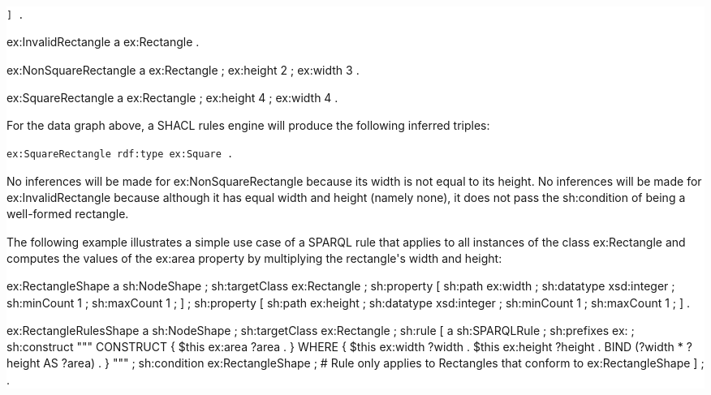 	] .
ex:InvalidRectangle
	a ex:Rectangle .

ex:NonSquareRectangle
	a ex:Rectangle ;
	ex:height 2 ;
	ex:width 3 .
	
ex:SquareRectangle
	a ex:Rectangle ;
	ex:height 4 ;
	ex:width 4 .

For the data graph above, a SHACL rules engine will produce the following inferred triples:

	ex:SquareRectangle rdf:type ex:Square .

No inferences will be made for ex:NonSquareRectangle because its width is not equal to its height. No inferences will be made for ex:InvalidRectangle because although it has equal width and height (namely none), it does not pass the sh:condition of being a well-formed rectangle.

The following example illustrates a simple use case of a SPARQL rule that applies to all instances of the class ex:Rectangle and computes the values of the ex:area property by multiplying the rectangle's width and height:

ex:RectangleShape
	a sh:NodeShape ;
	sh:targetClass ex:Rectangle ;
	sh:property [
		sh:path ex:width ;
		sh:datatype xsd:integer ;
		sh:minCount 1 ;
		sh:maxCount 1 ;
	] ;
	sh:property [
		sh:path ex:height ;
		sh:datatype xsd:integer ;
		sh:minCount 1 ;
		sh:maxCount 1 ;
	] .

ex:RectangleRulesShape
	a sh:NodeShape ;
	sh:targetClass ex:Rectangle ;
	sh:rule [
		a sh:SPARQLRule ;
		sh:prefixes ex: ;
		sh:construct """
			CONSTRUCT {
				$this ex:area ?area .
			}
			WHERE {
				$this ex:width ?width .
				$this ex:height ?height .
				BIND (?width * ?height AS ?area) .
			}
			""" ;
		sh:condition ex:RectangleShape ;    # Rule only applies to Rectangles that conform to ex:RectangleShape
	] ;
.
